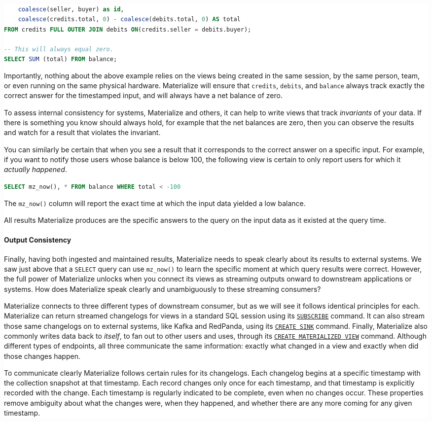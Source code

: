 ```sql
    coalesce(seller, buyer) as id, 
    coalesce(credits.total, 0) - coalesce(debits.total, 0) AS total
FROM credits FULL OUTER JOIN debits ON(credits.seller = debits.buyer);

-- This will always equal zero.
SELECT SUM (total) FROM balance;
```

Importantly, nothing about the above example relies on the views being created in the same session, by the same person, team, or even running on the same physical hardware.
Materialize will ensure that `credits`, `debits`, and `balance` always track exactly the correct answer for the timestamped input, and will always have a net balance of zero.

To assess internal consistency for systems, Materialize and others, it can help to write views that track *invariants* of your data. 
If there is something you know should always hold, for example that the net balances are zero, then you can observe the results and watch for a result that violates the invariant.

You can similarly be certain that when you see a result that it corresponds to the correct answer on a specific input. 
For example, if you want to notify those users whose balance is below 100, the following view is certain to only report users for which it *actually happened*.

```sql
SELECT mz_now(), * FROM balance WHERE total < -100
```

The `mz_now()` column will report the exact time at which the input data yielded a low balance.

All results Materialize produces are the specific answers to the query on the input data as it existed at the query time.

#### Output Consistency

Finally, having both ingested and maintained results, Materialize needs to speak clearly about its results to external systems.
We saw just above that a `SELECT` query can use `mz_now()` to learn the specific moment at which query results were correct.
However, the full power of Materialize unlocks when you connect its views as streaming outputs onward to downstream applications or systems.
How does Materialize speak clearly and unambiguously to these streaming consumers?

Materialize connects to three different types of downstream consumer, but as we will see it follows identical principles for each.
Materialize can return streamed changelogs for views in a standard SQL session using its [`SUBSCRIBE`](https://materialize.com/docs/sql/subscribe/) command.
It can also stream those same changelogs on to external systems, like Kafka and RedPanda, using its [`CREATE SINK`](https://materialize.com/docs/sql/create-sink/) command.
Finally, Materialize also commonly writes data back to *itself*, to fan out to other users and uses, through its [`CREATE MATERIALIZED VIEW`](https://materialize.com/docs/sql/create-materialized-view/) command.
Although different types of endpoints, all three communicate the same information: exactly what changed in a view and exactly when did those changes happen.

To communicate clearly Materialize follows certain rules for its changelogs.
Each changelog begins at a specific timestamp with the collection snapshot at that timestamp.
Each record changes only once for each timestamp, and that timestamp is explicitly recorded with the change.
Each timestamp is regularly indicated to be complete, even when no changes occur.
These properties remove ambiguity about what the changes were, when they happened, and whether there are any more coming for any given timestamp.

